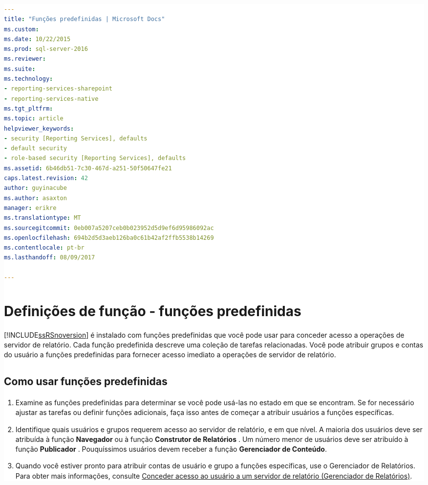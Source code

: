```yaml
---
title: "Funções predefinidas | Microsoft Docs"
ms.custom: 
ms.date: 10/22/2015
ms.prod: sql-server-2016
ms.reviewer: 
ms.suite: 
ms.technology:
- reporting-services-sharepoint
- reporting-services-native
ms.tgt_pltfrm: 
ms.topic: article
helpviewer_keywords:
- security [Reporting Services], defaults
- default security
- role-based security [Reporting Services], defaults
ms.assetid: 6b46db51-7c30-467d-a251-50f50647fe21
caps.latest.revision: 42
author: guyinacube
ms.author: asaxton
manager: erikre
ms.translationtype: MT
ms.sourcegitcommit: 0eb007a5207ceb0b023952d5d9ef6d95986092ac
ms.openlocfilehash: 694b2d5d3aeb126ba0c61b42af2ffb5538b14269
ms.contentlocale: pt-br
ms.lasthandoff: 08/09/2017

---
```

# <a name="role-definitions---predefined-roles"></a>Definições de função - funções predefinidas
  [!INCLUDE[ssRSnoversion](../../includes/ssrsnoversion-md.md)] é instalado com funções predefinidas que você pode usar para conceder acesso a operações de servidor de relatório. Cada função predefinida descreve uma coleção de tarefas relacionadas. Você pode atribuir grupos e contas do usuário a funções predefinidas para fornecer acesso imediato a operações de servidor de relatório.  
  
## <a name="how-to-use-predefined-roles"></a>Como usar funções predefinidas  
  
1.  Examine as funções predefinidas para determinar se você pode usá-las no estado em que se encontram. Se for necessário ajustar as tarefas ou definir funções adicionais, faça isso antes de começar a atribuir usuários a funções específicas.  
  
2.  Identifique quais usuários e grupos requerem acesso ao servidor de relatório, e em que nível. A maioria dos usuários deve ser atribuída à função **Navegador** ou à função **Construtor de Relatórios** . Um número menor de usuários deve ser atribuído à função **Publicador** . Pouquíssimos usuários devem receber a função **Gerenciador de Conteúdo**.  
  
3.  Quando você estiver pronto para atribuir contas de usuário e grupo a funções específicas, use o Gerenciador de Relatórios. Para obter mais informações, consulte [Conceder acesso ao usuário a um servidor de relatório &#40;Gerenciador de Relatórios&#41;](../../reporting-services/security/grant-user-access-to-a-report-server-report-manager.md).  
  
